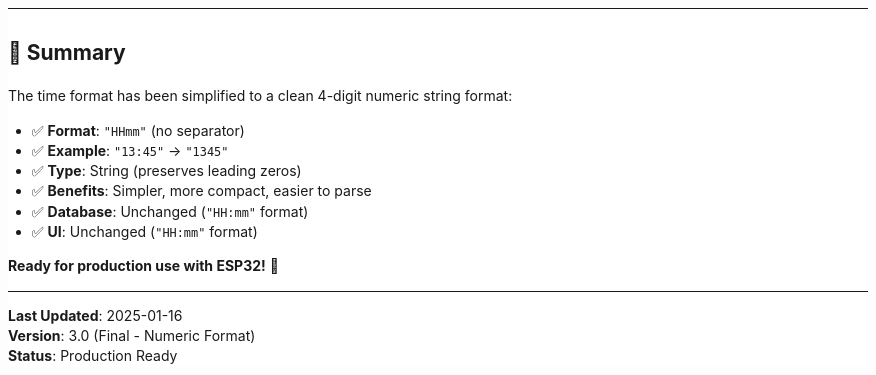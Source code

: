 
---

## 🎯 Summary

The time format has been simplified to a clean 4-digit numeric string format:

- ✅ **Format**: `"HHmm"` (no separator)
- ✅ **Example**: `"13:45"` → `"1345"`
- ✅ **Type**: String (preserves leading zeros)
- ✅ **Benefits**: Simpler, more compact, easier to parse
- ✅ **Database**: Unchanged (`"HH:mm"` format)
- ✅ **UI**: Unchanged (`"HH:mm"` format)

**Ready for production use with ESP32!** 🎉

---

**Last Updated**: 2025-01-16  
**Version**: 3.0 (Final - Numeric Format)  
**Status**: Production Ready


